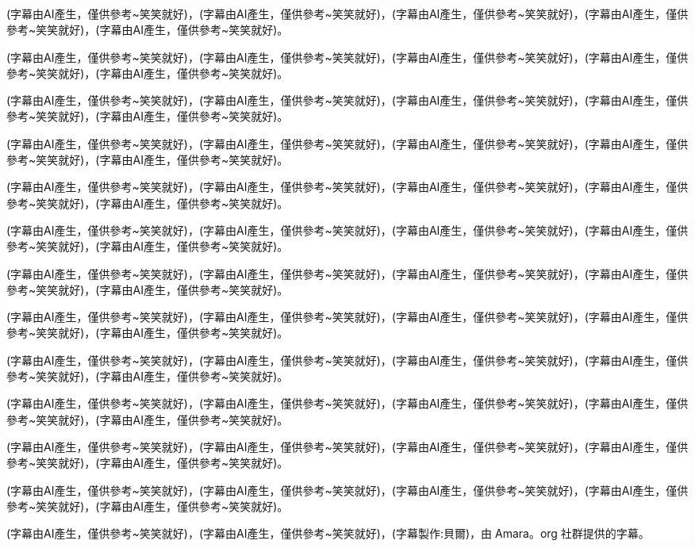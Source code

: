 (字幕由AI產生，僅供參考~笑笑就好)，(字幕由AI產生，僅供參考~笑笑就好)，(字幕由AI產生，僅供參考~笑笑就好)，(字幕由AI產生，僅供參考~笑笑就好)，(字幕由AI產生，僅供參考~笑笑就好)。

(字幕由AI產生，僅供參考~笑笑就好)，(字幕由AI產生，僅供參考~笑笑就好)，(字幕由AI產生，僅供參考~笑笑就好)，(字幕由AI產生，僅供參考~笑笑就好)，(字幕由AI產生，僅供參考~笑笑就好)。

(字幕由AI產生，僅供參考~笑笑就好)，(字幕由AI產生，僅供參考~笑笑就好)，(字幕由AI產生，僅供參考~笑笑就好)，(字幕由AI產生，僅供參考~笑笑就好)，(字幕由AI產生，僅供參考~笑笑就好)。

(字幕由AI產生，僅供參考~笑笑就好)，(字幕由AI產生，僅供參考~笑笑就好)，(字幕由AI產生，僅供參考~笑笑就好)，(字幕由AI產生，僅供參考~笑笑就好)，(字幕由AI產生，僅供參考~笑笑就好)。

(字幕由AI產生，僅供參考~笑笑就好)，(字幕由AI產生，僅供參考~笑笑就好)，(字幕由AI產生，僅供參考~笑笑就好)，(字幕由AI產生，僅供參考~笑笑就好)，(字幕由AI產生，僅供參考~笑笑就好)。

(字幕由AI產生，僅供參考~笑笑就好)，(字幕由AI產生，僅供參考~笑笑就好)，(字幕由AI產生，僅供參考~笑笑就好)，(字幕由AI產生，僅供參考~笑笑就好)，(字幕由AI產生，僅供參考~笑笑就好)。

(字幕由AI產生，僅供參考~笑笑就好)，(字幕由AI產生，僅供參考~笑笑就好)，(字幕由AI產生，僅供參考~笑笑就好)，(字幕由AI產生，僅供參考~笑笑就好)，(字幕由AI產生，僅供參考~笑笑就好)。

(字幕由AI產生，僅供參考~笑笑就好)，(字幕由AI產生，僅供參考~笑笑就好)，(字幕由AI產生，僅供參考~笑笑就好)，(字幕由AI產生，僅供參考~笑笑就好)，(字幕由AI產生，僅供參考~笑笑就好)。

(字幕由AI產生，僅供參考~笑笑就好)，(字幕由AI產生，僅供參考~笑笑就好)，(字幕由AI產生，僅供參考~笑笑就好)，(字幕由AI產生，僅供參考~笑笑就好)，(字幕由AI產生，僅供參考~笑笑就好)。

(字幕由AI產生，僅供參考~笑笑就好)，(字幕由AI產生，僅供參考~笑笑就好)，(字幕由AI產生，僅供參考~笑笑就好)，(字幕由AI產生，僅供參考~笑笑就好)，(字幕由AI產生，僅供參考~笑笑就好)。

(字幕由AI產生，僅供參考~笑笑就好)，(字幕由AI產生，僅供參考~笑笑就好)，(字幕由AI產生，僅供參考~笑笑就好)，(字幕由AI產生，僅供參考~笑笑就好)，(字幕由AI產生，僅供參考~笑笑就好)。

(字幕由AI產生，僅供參考~笑笑就好)，(字幕由AI產生，僅供參考~笑笑就好)，(字幕由AI產生，僅供參考~笑笑就好)，(字幕由AI產生，僅供參考~笑笑就好)，(字幕由AI產生，僅供參考~笑笑就好)。

(字幕由AI產生，僅供參考~笑笑就好)，(字幕由AI產生，僅供參考~笑笑就好)，(字幕製作:貝爾)，由 Amara。org 社群提供的字幕。

